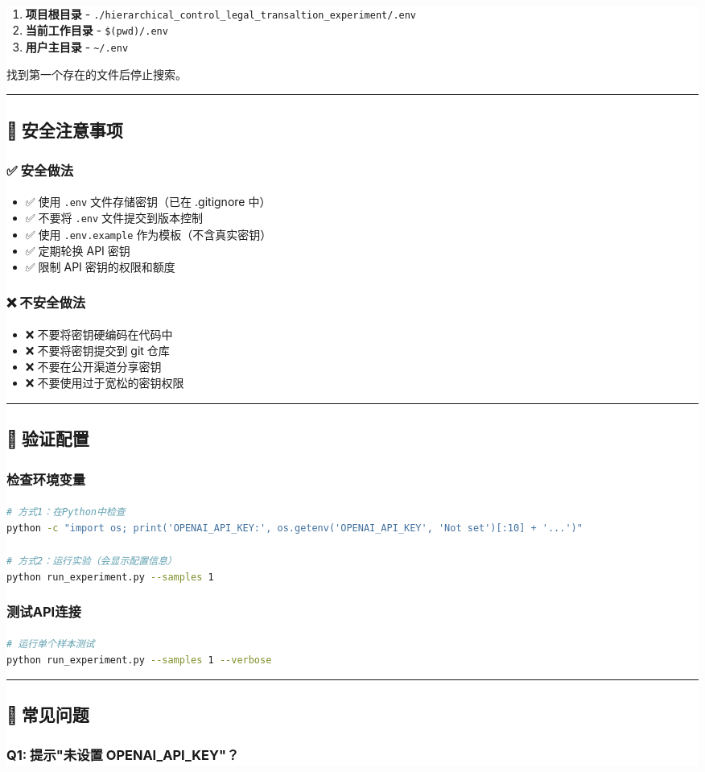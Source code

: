 1. **项目根目录** - `./hierarchical_control_legal_transaltion_experiment/.env`
2. **当前工作目录** - `$(pwd)/.env`
3. **用户主目录** - `~/.env`

找到第一个存在的文件后停止搜索。

---

## 🔐 安全注意事项

### ✅ 安全做法

- ✅ 使用 `.env` 文件存储密钥（已在 .gitignore 中）
- ✅ 不要将 `.env` 文件提交到版本控制
- ✅ 使用 `.env.example` 作为模板（不含真实密钥）
- ✅ 定期轮换 API 密钥
- ✅ 限制 API 密钥的权限和额度

### ❌ 不安全做法

- ❌ 不要将密钥硬编码在代码中
- ❌ 不要将密钥提交到 git 仓库
- ❌ 不要在公开渠道分享密钥
- ❌ 不要使用过于宽松的密钥权限

---

## 🧪 验证配置

### 检查环境变量

```bash
# 方式1：在Python中检查
python -c "import os; print('OPENAI_API_KEY:', os.getenv('OPENAI_API_KEY', 'Not set')[:10] + '...')"

# 方式2：运行实验（会显示配置信息）
python run_experiment.py --samples 1
```

### 测试API连接

```bash
# 运行单个样本测试
python run_experiment.py --samples 1 --verbose
```

---

## 🐛 常见问题

### Q1: 提示"未设置 OPENAI_API_KEY"？
